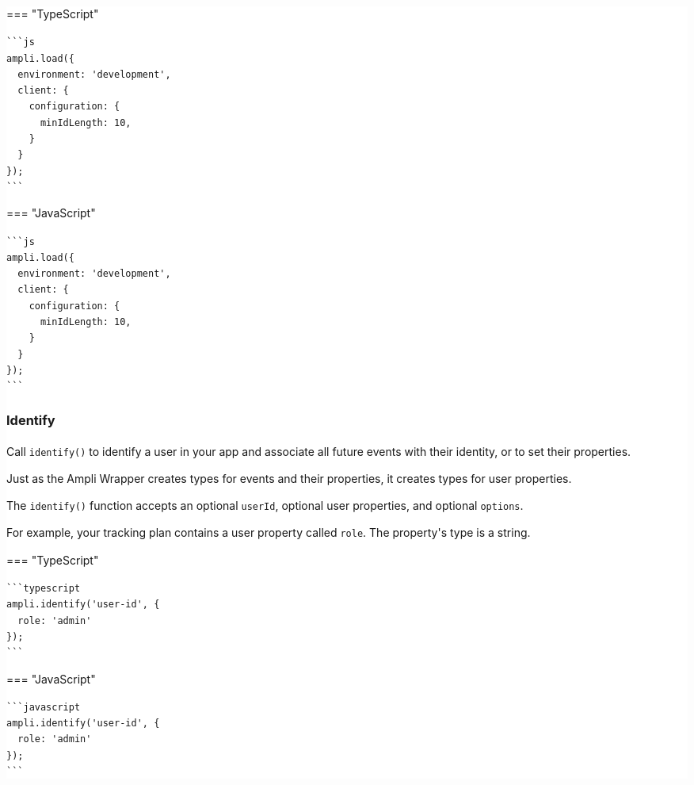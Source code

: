 === "TypeScript"

    ```js
    ampli.load({
      environment: 'development',
      client: {
        configuration: {
          minIdLength: 10,
        }
      }
    });
    ```

=== "JavaScript"

    ```js
    ampli.load({
      environment: 'development',
      client: {
        configuration: {
          minIdLength: 10,
        }
      }
    });
    ```

### Identify

Call `identify()` to identify a user in your app and associate all future events with their identity, or to set their properties.

Just as the Ampli Wrapper creates types for events and their properties, it creates types for user properties.

The `identify()` function accepts an optional `userId`, optional user properties, and optional `options`.

For example, your tracking plan contains a user property called `role`. The property's type is a string.

=== "TypeScript"

    ```typescript
    ampli.identify('user-id', {
      role: 'admin'
    });
    ```

=== "JavaScript"

    ```javascript
    ampli.identify('user-id', {
      role: 'admin'
    });
    ```

